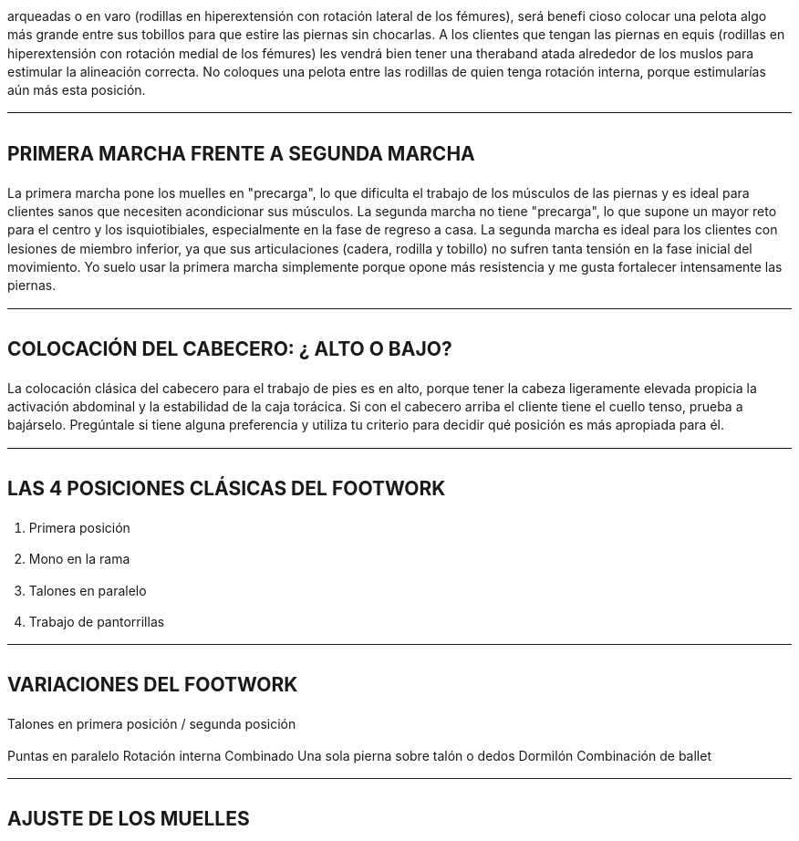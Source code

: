 arqueadas o en varo (rodillas en hiperextensión con rotación lateral de los fémures), será benefi cioso colocar una pelota algo más grande entre sus tobillos para que estire las piernas sin chocarlas. A los clientes que tengan las piernas en equis (rodillas en hiperextensión con rotación medial de los fémures) les vendrá bien tener una theraband atada alrededor de los muslos para estimular la alineación correcta. No coloques una pelota entre las rodillas de quien tenga rotación interna, porque estimularías aún más esta posición.

---

## PRIMERA MARCHA FRENTE A SEGUNDA MARCHA

La primera marcha pone los muelles en "precarga", lo que dificulta el trabajo de los músculos de las piernas y es ideal para clientes sanos que necesiten acondicionar sus músculos. La segunda marcha no tiene "precarga", lo que supone un mayor reto para el centro y los isquiotibiales, especialmente en la fase de regreso a casa. La segunda marcha es ideal para los clientes con lesiones de miembro inferior, ya que sus articulaciones (cadera, rodilla y tobillo) no sufren tanta tensión en la fase inicial del movimiento. Yo suelo usar la primera marcha simplemente porque opone más resistencia y me gusta fortalecer intensamente las piernas.

---

## COLOCACIÓN DEL CABECERO: ¿ ALTO O BAJO?

La colocación clásica del cabecero para el trabajo de pies es en alto, porque tener la cabeza ligeramente elevada propicia la activación abdominal y la estabilidad de la caja torácica. Si con el cabecero arriba el cliente tiene el cuello tenso, prueba a bajárselo. Pregúntale si tiene alguna preferencia y utiliza tu criterio para decidir qué posición es más apropiada para él.

---

## LAS 4 POSICIONES CLÁSICAS DEL FOOTWORK

1. Primera posición

2. Mono en la rama

3. Talones en paralelo

4. Trabajo de pantorrillas

---

## VARIACIONES DEL FOOTWORK

Talones en primera posición / segunda posición

Puntas en paralelo Rotación interna Combinado Una sola pierna sobre talón o dedos Dormilón Combinación de ballet

---

## AJUSTE DE LOS MUELLES
